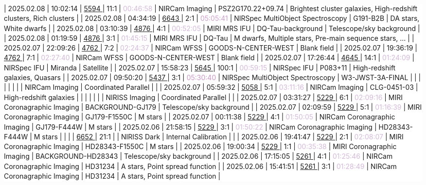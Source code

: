 | 2025.02.08 | 10:02:14  | <a href="https://www.stsci.edu/jwst-program-info/program/?program=5594"> 5594 </a> |  11:1  |  <span style="color:#d4b9da;"> 00:46:58 </span>  | NIRCam Imaging                        | PSZ2G170.22+09.74                            |  Brightest cluster galaxies,  High-redshift clusters,  Rich clusters |
| 2025.02.08 | 04:34:19  | <a href="https://www.stsci.edu/jwst-program-info/program/?program=6643"> 6643 </a> |   2:1  |  <span style="color:#cc9fcd;"> 05:05:41 </span>  | NIRSpec MultiObject Spectroscopy      | G191-B2B                                     |  DA stars,  White dwarfs                          |
| 2025.02.08 | 03:10:39  | <a href="https://www.stsci.edu/jwst-program-info/program/?program=4876"> 4876 </a> |   4:1  |  <span style="color:#d4b9da;"> 00:52:05 </span>  | MIRI MRS IFU   | DQ-Tau-background                            |  Telescope/sky background                         |
| 2025.02.08 | 01:19:59  | <a href="https://www.stsci.edu/jwst-program-info/program/?program=4876"> 4876 </a> |   3:1  |  <span style="color:#d4b9da;"> 01:45:15 </span>  | MIRI MRS IFU   | DQ-Tau                                       |  M dwarfs,  Multiple stars,  Pre-main sequence stars, ... |
| 2025.02.07 | 22:09:26  | <a href="https://www.stsci.edu/jwst-program-info/program/?program=4762"> 4762 </a> |   7:2  |  <span style="color:#d4b9da;"> 02:24:37 </span>  | NIRCam WFSS  | GOODS-N-CENTER-WEST                          |  Blank field                                      |
| 2025.02.07 | 19:36:19  | <a href="https://www.stsci.edu/jwst-program-info/program/?program=4762"> 4762 </a> |   7:1  |  <span style="color:#d4b9da;"> 02:27:40 </span>  | NIRCam WFSS  | GOODS-N-CENTER-WEST                          |  Blank field                                      |
| 2025.02.07 | 17:26:44  | <a href="https://www.stsci.edu/jwst-program-info/program/?program=4645"> 4645 </a> |  14:1  |  <span style="color:#d4b9da;"> 01:24:09 </span>  | NIRSpec IFU              | Miranda                                      |  Satellite                                        |
| 2025.02.07 | 15:58:23  | <a href="https://www.stsci.edu/jwst-program-info/program/?program=5645"> 5645 </a> | 100:1  |  <span style="color:#d4b9da;"> 00:59:15 </span>  | NIRSpec IFU              | P083+11                                      |  High-redshift galaxies,  Quasars                 |
| 2025.02.07 | 09:50:20  | <a href="https://www.stsci.edu/jwst-program-info/program/?program=5437"> 5437 </a> |   3:1  |  <span style="color:#ca96c8;"> 05:30:40 </span>  | NIRSpec MultiObject Spectroscopy      | W3-JWST-3A-FINAL                             |                                                   |
|  |  |  |   |  |  NIRCam Imaging                        | Coordinated Parallel  |   |
| 2025.02.07 | 05:59:32  | <a href="https://www.stsci.edu/jwst-program-info/program/?program=5058"> 5058 </a> |   5:1  |  <span style="color:#d4b9da;"> 03:11:16 </span>  | NIRCam Imaging                        | CLG-0451-03                                  |  High-redshift galaxies                           |
|  |  |  |   |  |  NIRISS Imaging                        | Coordinated Parallel  |   |
| 2025.02.07 | 03:31:27  | <a href="https://www.stsci.edu/jwst-program-info/program/?program=5229"> 5229 </a> |   6:1  |  <span style="color:#d4b9da;"> 02:09:16 </span>  | MIRI Coronagraphic Imaging            | BACKGROUND-GJ179                             |  Telescope/sky background                         |
| 2025.02.07 | 02:09:59  | <a href="https://www.stsci.edu/jwst-program-info/program/?program=5229"> 5229 </a> |   5:1  |  <span style="color:#d4b9da;"> 01:16:39 </span>  | MIRI Coronagraphic Imaging            | GJ179-F1550C                                 |  M stars                                          |
| 2025.02.07 | 00:11:38  | <a href="https://www.stsci.edu/jwst-program-info/program/?program=5229"> 5229 </a> |   4:1  |  <span style="color:#d4b9da;"> 01:50:05 </span>  | NIRCam Coronagraphic Imaging          | GJ179-F444W                                  |  M stars                                          |
| 2025.02.06 | 21:58:15  | <a href="https://www.stsci.edu/jwst-program-info/program/?program=5229"> 5229 </a> |   3:1  |  <span style="color:#d4b9da;"> 01:50:22 </span>  | NIRCam Coronagraphic Imaging          | HD28343-F444W                                |  M stars                                          |
|  |  | <a href="https://www.stsci.edu/jwst-program-info/program/?program=6652"> 6652 </a> |  21:1  |  |  NIRISS Dark                           | Internal Calibration  |   |
| 2025.02.06 | 19:41:47  | <a href="https://www.stsci.edu/jwst-program-info/program/?program=5229"> 5229 </a> |   2:1  |  <span style="color:#d4b9da;"> 02:08:07 </span>  | MIRI Coronagraphic Imaging            | HD28343-F1550C                               |  M stars                                          |
| 2025.02.06 | 19:00:34  | <a href="https://www.stsci.edu/jwst-program-info/program/?program=5229"> 5229 </a> |   1:1  |  <span style="color:#d4b9da;"> 00:35:38 </span>  | MIRI Coronagraphic Imaging            | BACKGROUND-HD28343                           |  Telescope/sky background                         |
| 2025.02.06 | 17:15:05  | <a href="https://www.stsci.edu/jwst-program-info/program/?program=5261"> 5261 </a> |   4:1  |  <span style="color:#d4b9da;"> 01:25:46 </span>  | NIRCam Coronagraphic Imaging          | HD31234                                      |  A stars,  Point spread function                  |
| 2025.02.06 | 15:41:51  | <a href="https://www.stsci.edu/jwst-program-info/program/?program=5261"> 5261 </a> |   3:1  |  <span style="color:#d4b9da;"> 01:28:49 </span>  | NIRCam Coronagraphic Imaging          | HD31234                                      |  A stars,  Point spread function                  |